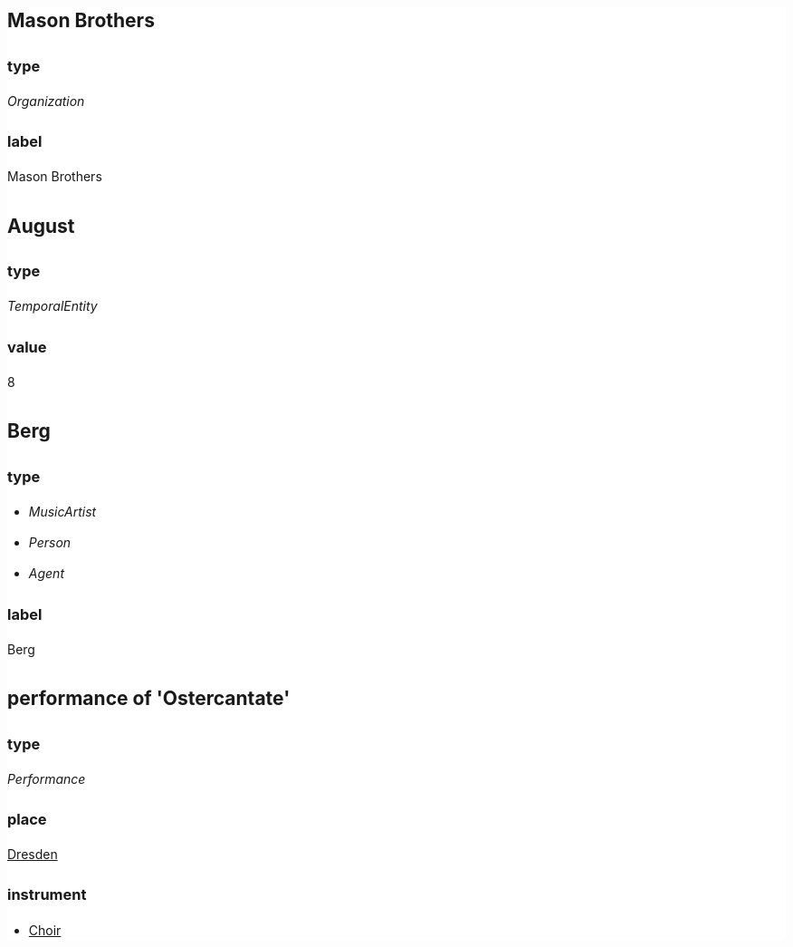 ## Mason Brothers

### type


*Organization*

### label


Mason Brothers

## August

### type


*TemporalEntity*

### value


8

## Berg

### type

 - *MusicArtist*

 - *Person*

 - *Agent*

### label


Berg

## performance of 'Ostercantate'

### type


*Performance*

### place


[Dresden](#Dresden)

### instrument

 - [Choir](#Choir)
